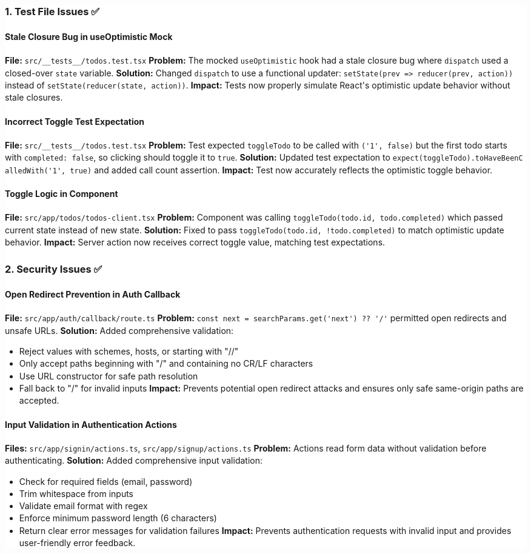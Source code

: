 ### 1. **Test File Issues** ✅

#### Stale Closure Bug in useOptimistic Mock
**File:** `src/__tests__/todos.test.tsx`
**Problem:** The mocked `useOptimistic` hook had a stale closure bug where `dispatch` used a closed-over `state` variable.
**Solution:** Changed `dispatch` to use a functional updater: `setState(prev => reducer(prev, action))` instead of `setState(reducer(state, action))`.
**Impact:** Tests now properly simulate React's optimistic update behavior without stale closures.

#### Incorrect Toggle Test Expectation
**File:** `src/__tests__/todos.test.tsx`
**Problem:** Test expected `toggleTodo` to be called with `('1', false)` but the first todo starts with `completed: false`, so clicking should toggle it to `true`.
**Solution:** Updated test expectation to `expect(toggleTodo).toHaveBeenCalledWith('1', true)` and added call count assertion.
**Impact:** Test now accurately reflects the optimistic toggle behavior.

#### Toggle Logic in Component
**File:** `src/app/todos/todos-client.tsx`
**Problem:** Component was calling `toggleTodo(todo.id, todo.completed)` which passed current state instead of new state.
**Solution:** Fixed to pass `toggleTodo(todo.id, !todo.completed)` to match optimistic update behavior.
**Impact:** Server action now receives correct toggle value, matching test expectations.

### 2. **Security Issues** ✅

#### Open Redirect Prevention in Auth Callback
**File:** `src/app/auth/callback/route.ts`
**Problem:** `const next = searchParams.get('next') ?? '/'` permitted open redirects and unsafe URLs.
**Solution:** Added comprehensive validation:
- Reject values with schemes, hosts, or starting with "//"
- Only accept paths beginning with "/" and containing no CR/LF characters
- Use URL constructor for safe path resolution
- Fall back to "/" for invalid inputs
**Impact:** Prevents potential open redirect attacks and ensures only safe same-origin paths are accepted.

#### Input Validation in Authentication Actions
**Files:** `src/app/signin/actions.ts`, `src/app/signup/actions.ts`
**Problem:** Actions read form data without validation before authenticating.
**Solution:** Added comprehensive input validation:
- Check for required fields (email, password)
- Trim whitespace from inputs
- Validate email format with regex
- Enforce minimum password length (6 characters)
- Return clear error messages for validation failures
**Impact:** Prevents authentication requests with invalid input and provides user-friendly error feedback.
